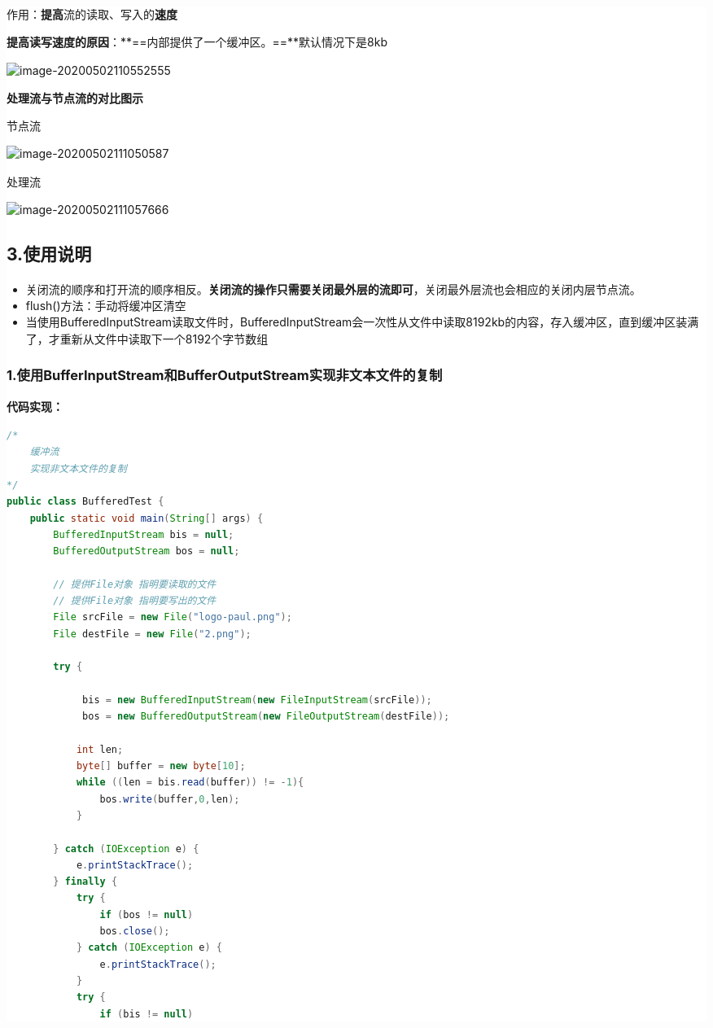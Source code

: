 作用：**提高**流的读取、写入的**速度**

**提高读写速度的原因**：**==内部提供了一个缓冲区。==**默认情况下是8kb

![image-20200502110552555](https://gitee.com/realbruce/blogImage/raw/master/imgs/20200502110553.png)

**处理流与节点流的对比图示**

节点流

![image-20200502111050587](https://gitee.com/realbruce/blogImage/raw/master/imgs/20200502111051.png)



处理流

![image-20200502111057666](https://gitee.com/realbruce/blogImage/raw/master/imgs/20200502111058.png)

## 3.使用说明

+ 关闭流的顺序和打开流的顺序相反。**关闭流的操作只需要关闭最外层的流即可**，关闭最外层流也会相应的关闭内层节点流。
+ flush()方法：手动将缓冲区清空
+ 当使用BufferedInputStream读取文件时，BufferedInputStream会一次性从文件中读取8192kb的内容，存入缓冲区，直到缓冲区装满了，才重新从文件中读取下一个8192个字节数组

###  1.使用BufferInputStream和BufferOutputStream实现非文本文件的复制

**代码实现：**

```java
/*
    缓冲流
    实现非文本文件的复制
*/
public class BufferedTest {
    public static void main(String[] args) {
        BufferedInputStream bis = null;
        BufferedOutputStream bos = null;

        // 提供File对象 指明要读取的文件
        // 提供File对象 指明要写出的文件
        File srcFile = new File("logo-paul.png");
        File destFile = new File("2.png");

        try {

             bis = new BufferedInputStream(new FileInputStream(srcFile));
             bos = new BufferedOutputStream(new FileOutputStream(destFile));

            int len;
            byte[] buffer = new byte[10];
            while ((len = bis.read(buffer)) != -1){
                bos.write(buffer,0,len);
            }

        } catch (IOException e) {
            e.printStackTrace();
        } finally {
            try {
                if (bos != null)
                bos.close();
            } catch (IOException e) {
                e.printStackTrace();
            }
            try {
                if (bis != null)
```